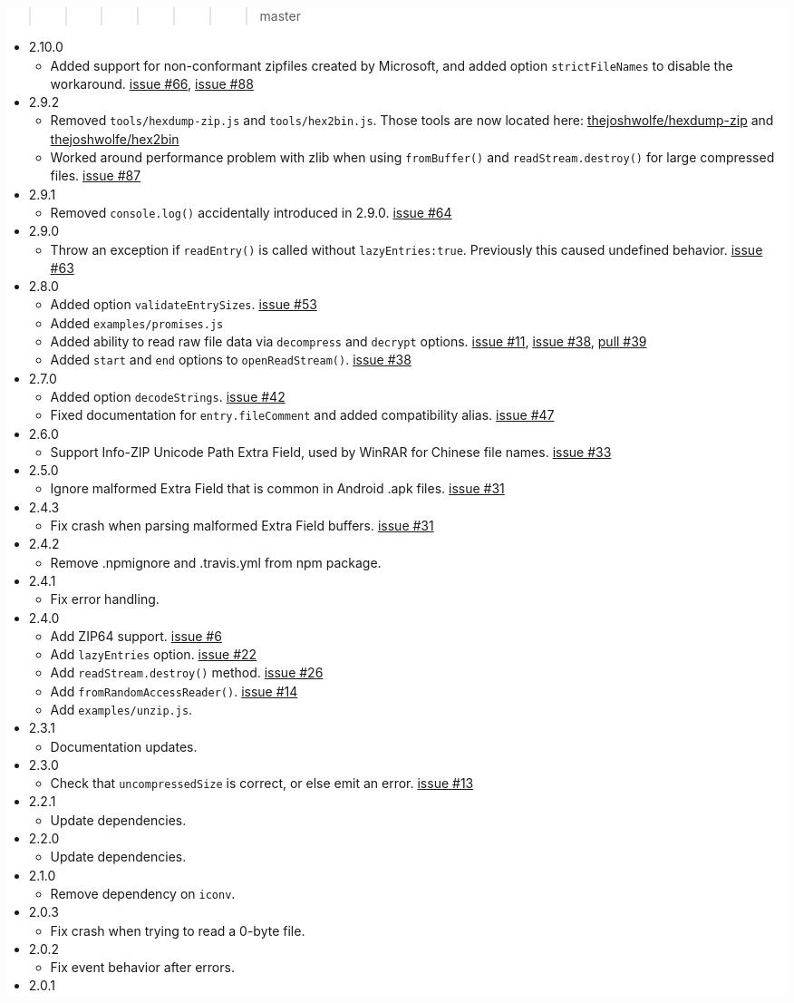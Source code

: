 >>>>>>> master
 * 2.10.0
   * Added support for non-conformant zipfiles created by Microsoft, and added option `strictFileNames` to disable the workaround. [issue #66](https://github.com/thejoshwolfe/yauzl/issues/66), [issue #88](https://github.com/thejoshwolfe/yauzl/issues/88)
 * 2.9.2
   * Removed `tools/hexdump-zip.js` and `tools/hex2bin.js`. Those tools are now located here: [thejoshwolfe/hexdump-zip](https://github.com/thejoshwolfe/hexdump-zip) and [thejoshwolfe/hex2bin](https://github.com/thejoshwolfe/hex2bin)
   * Worked around performance problem with zlib when using `fromBuffer()` and `readStream.destroy()` for large compressed files. [issue #87](https://github.com/thejoshwolfe/yauzl/issues/87)
 * 2.9.1
   * Removed `console.log()` accidentally introduced in 2.9.0. [issue #64](https://github.com/thejoshwolfe/yauzl/issues/64)
 * 2.9.0
   * Throw an exception if `readEntry()` is called without `lazyEntries:true`. Previously this caused undefined behavior. [issue #63](https://github.com/thejoshwolfe/yauzl/issues/63)
 * 2.8.0
   * Added option `validateEntrySizes`. [issue #53](https://github.com/thejoshwolfe/yauzl/issues/53)
   * Added `examples/promises.js`
   * Added ability to read raw file data via `decompress` and `decrypt` options. [issue #11](https://github.com/thejoshwolfe/yauzl/issues/11), [issue #38](https://github.com/thejoshwolfe/yauzl/issues/38), [pull #39](https://github.com/thejoshwolfe/yauzl/pull/39)
   * Added `start` and `end` options to `openReadStream()`. [issue #38](https://github.com/thejoshwolfe/yauzl/issues/38)
 * 2.7.0
   * Added option `decodeStrings`. [issue #42](https://github.com/thejoshwolfe/yauzl/issues/42)
   * Fixed documentation for `entry.fileComment` and added compatibility alias. [issue #47](https://github.com/thejoshwolfe/yauzl/issues/47)
 * 2.6.0
   * Support Info-ZIP Unicode Path Extra Field, used by WinRAR for Chinese file names. [issue #33](https://github.com/thejoshwolfe/yauzl/issues/33)
 * 2.5.0
   * Ignore malformed Extra Field that is common in Android .apk files. [issue #31](https://github.com/thejoshwolfe/yauzl/issues/31)
 * 2.4.3
   * Fix crash when parsing malformed Extra Field buffers. [issue #31](https://github.com/thejoshwolfe/yauzl/issues/31)
 * 2.4.2
   * Remove .npmignore and .travis.yml from npm package.
 * 2.4.1
   * Fix error handling.
 * 2.4.0
   * Add ZIP64 support. [issue #6](https://github.com/thejoshwolfe/yauzl/issues/6)
   * Add `lazyEntries` option. [issue #22](https://github.com/thejoshwolfe/yauzl/issues/22)
   * Add `readStream.destroy()` method. [issue #26](https://github.com/thejoshwolfe/yauzl/issues/26)
   * Add `fromRandomAccessReader()`. [issue #14](https://github.com/thejoshwolfe/yauzl/issues/14)
   * Add `examples/unzip.js`.
 * 2.3.1
   * Documentation updates.
 * 2.3.0
   * Check that `uncompressedSize` is correct, or else emit an error. [issue #13](https://github.com/thejoshwolfe/yauzl/issues/13)
 * 2.2.1
   * Update dependencies.
 * 2.2.0
   * Update dependencies.
 * 2.1.0
   * Remove dependency on `iconv`.
 * 2.0.3
   * Fix crash when trying to read a 0-byte file.
 * 2.0.2
   * Fix event behavior after errors.
 * 2.0.1